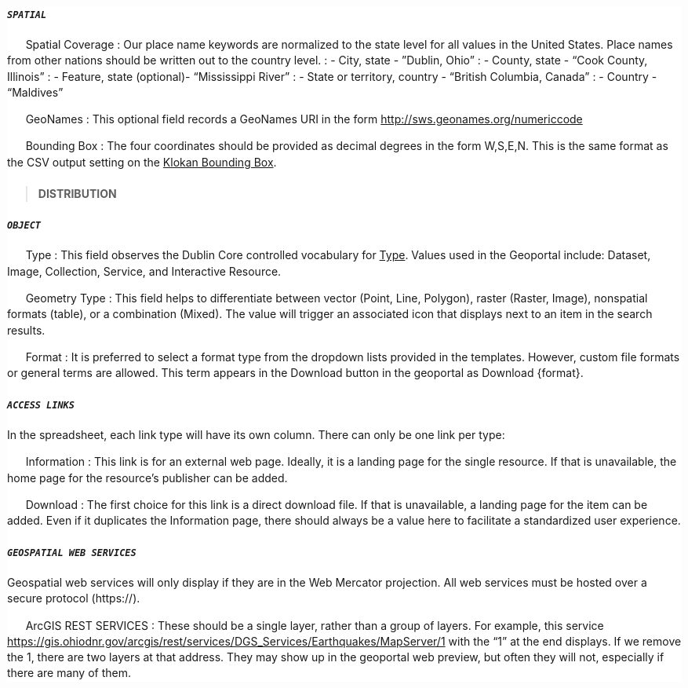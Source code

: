 
#### _`SPATIAL`_
&nbsp;&nbsp;&nbsp;&nbsp;&nbsp;&nbsp;Spatial Coverage
: Our place name keywords are normalized to the state level for all values in the United States. Place names from other nations should be written out to the country level.
: - City, state - ”Dublin, Ohio”
: - County, state - “Cook County, Illinois”
: - Feature, state (optional)- “Mississippi River”
: - State or territory, country - “British Columbia, Canada”
: - Country - “Maldives”

&nbsp;&nbsp;&nbsp;&nbsp;&nbsp;&nbsp;GeoNames
: This optional field records a GeoNames URI in the form http://sws.geonames.org/numericcode

&nbsp;&nbsp;&nbsp;&nbsp;&nbsp;&nbsp;Bounding Box
: The four coordinates should be provided as decimal degrees in the form W,S,E,N. This is the same format as the CSV output setting on the [Klokan Bounding Box](http://boundingbox.klokantech.com/).



> #### DISTRIBUTION
#### _`OBJECT`_
&nbsp;&nbsp;&nbsp;&nbsp;&nbsp;&nbsp;Type
: This field observes the Dublin Core controlled vocabulary for [Type](https://github.com/geoblacklight/geoblacklight/wiki/Type-values). Values used in the Geoportal include: Dataset, Image, Collection, Service, and Interactive Resource.

&nbsp;&nbsp;&nbsp;&nbsp;&nbsp;&nbsp;Geometry Type
: This field helps to differentiate between vector (Point, Line, Polygon), raster (Raster, Image), nonspatial formats (table), or a combination (Mixed). The value will trigger an associated icon that displays next to an item in the search results.

&nbsp;&nbsp;&nbsp;&nbsp;&nbsp;&nbsp;Format
: It is preferred to select a format type from the dropdown lists provided in the templates.  However, custom file formats or general terms are allowed. This term appears in the Download button in the geoportal as Download {format}.


#### _`ACCESS LINKS`_
In the spreadsheet, each link type will have its own column. There can only be one link per type:

&nbsp;&nbsp;&nbsp;&nbsp;&nbsp;&nbsp;Information
: This link is for an external web page. Ideally, it is a landing page for the single resource. If that is unavailable, the home page for the resource’s publisher can be added.

&nbsp;&nbsp;&nbsp;&nbsp;&nbsp;&nbsp;Download
: The first choice for this link is a direct download file. If that is unavailable, a landing page for the item can be added. Even if it duplicates the Information page, there should always be a value here to facilitate a standardized user experience.


#### _`GEOSPATIAL WEB SERVICES`_
Geospatial web services will only display if they are in the Web Mercator projection. All web services must be hosted over a secure protocol (https://). 

&nbsp;&nbsp;&nbsp;&nbsp;&nbsp;&nbsp;ArcGIS REST SERVICES
: These should be a single layer, rather than a group of layers. For example, this service https://gis.ohiodnr.gov/arcgis/rest/services/DGS_Services/Earthquakes/MapServer/1 with the “1” at the end displays. If we remove the 1, there are two layers at that address. They may show up in the geoportal web preview, but often they will not, especially if there are many of them.
